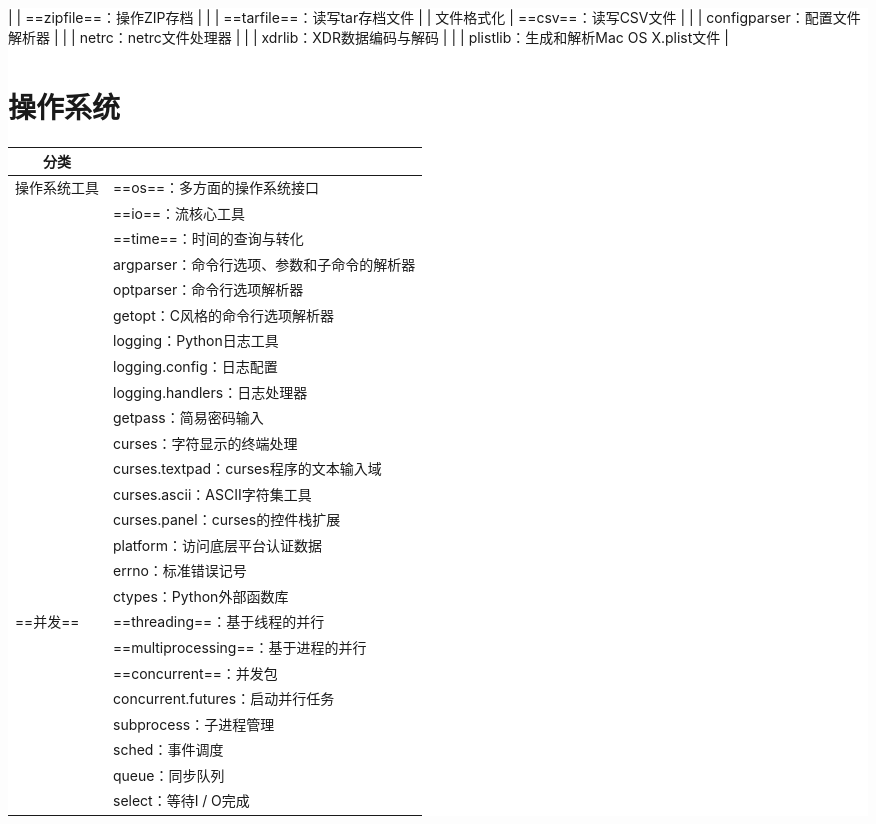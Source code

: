 |            | ==zipfile==：操作ZIP存档               |
|            | ==tarfile==：读写tar存档文件           |
| 文件格式化 | ==csv==：读写CSV文件                   |
|            | configparser：配置文件解析器           |
|            | netrc：netrc文件处理器                 |
|            | xdrlib：XDR数据编码与解码              |
|            | plistlib：生成和解析Mac OS X.plist文件 |







# 操作系统

| 分类           |                                                           |
| -------------- | --------------------------------------------------------- |
| 操作系统工具   | ==os==：多方面的操作系统接口                              |
|                | ==io==：流核心工具                                        |
|                | ==time==：时间的查询与转化                                |
|                | argparser：命令行选项、参数和子命令的解析器               |
|                | optparser：命令行选项解析器                               |
|                | getopt：C风格的命令行选项解析器                           |
|                | logging：Python日志工具                                   |
|                | logging.config：日志配置                                  |
|                | logging.handlers：日志处理器                              |
|                | getpass：简易密码输入                                     |
|                | curses：字符显示的终端处理                                |
|                | curses.textpad：curses程序的文本输入域                    |
|                | curses.ascii：ASCII字符集工具                             |
|                | curses.panel：curses的控件栈扩展                          |
|                | platform：访问底层平台认证数据                            |
|                | errno：标准错误记号                                       |
|                | ctypes：Python外部函数库                                  |
| ==并发==       | ==threading==：基于线程的并行                             |
|                | ==multiprocessing==：基于进程的并行                       |
|                | ==concurrent==：并发包                                    |
|                | concurrent.futures：启动并行任务                          |
|                | subprocess：子进程管理                                    |
|                | sched：事件调度                                           |
|                | queue：同步队列                                           |
|                | select：等待I / O完成                                     |